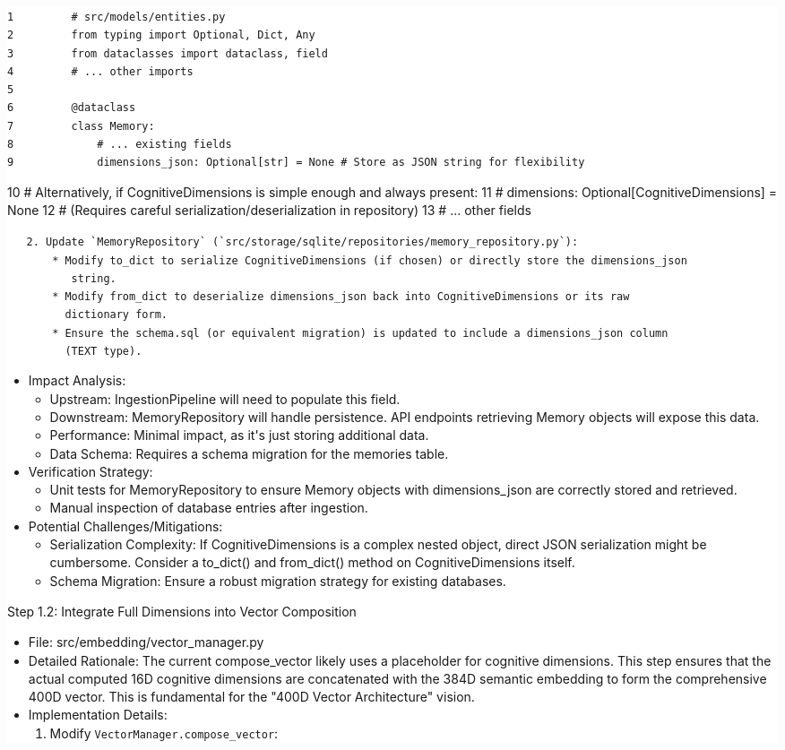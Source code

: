 
    1         # src/models/entities.py
    2         from typing import Optional, Dict, Any
    3         from dataclasses import dataclass, field
    4         # ... other imports
    5
    6         @dataclass
    7         class Memory:
    8             # ... existing fields
    9             dimensions_json: Optional[str] = None # Store as JSON string for flexibility
   10             # Alternatively, if CognitiveDimensions is simple enough and always present:
   11             # dimensions: Optional[CognitiveDimensions] = None
   12             # (Requires careful serialization/deserialization in repository)
   13             # ... other fields

       2. Update `MemoryRepository` (`src/storage/sqlite/repositories/memory_repository.py`):
           * Modify to_dict to serialize CognitiveDimensions (if chosen) or directly store the dimensions_json
              string.
           * Modify from_dict to deserialize dimensions_json back into CognitiveDimensions or its raw
             dictionary form.
           * Ensure the schema.sql (or equivalent migration) is updated to include a dimensions_json column
             (TEXT type).
   * Impact Analysis:
       * Upstream: IngestionPipeline will need to populate this field.
       * Downstream: MemoryRepository will handle persistence. API endpoints retrieving Memory objects will
         expose this data.
       * Performance: Minimal impact, as it's just storing additional data.
       * Data Schema: Requires a schema migration for the memories table.
   * Verification Strategy:
       * Unit tests for MemoryRepository to ensure Memory objects with dimensions_json are correctly stored
         and retrieved.
       * Manual inspection of database entries after ingestion.
   * Potential Challenges/Mitigations:
       * Serialization Complexity: If CognitiveDimensions is a complex nested object, direct JSON
         serialization might be cumbersome. Consider a to_dict() and from_dict() method on CognitiveDimensions
          itself.
       * Schema Migration: Ensure a robust migration strategy for existing databases.

  Step 1.2: Integrate Full Dimensions into Vector Composition


   * File: src/embedding/vector_manager.py
   * Detailed Rationale: The current compose_vector likely uses a placeholder for cognitive dimensions. This
     step ensures that the actual computed 16D cognitive dimensions are concatenated with the 384D semantic
     embedding to form the comprehensive 400D vector. This is fundamental for the "400D Vector Architecture"
     vision.
   * Implementation Details:
       1. Modify `VectorManager.compose_vector`:
